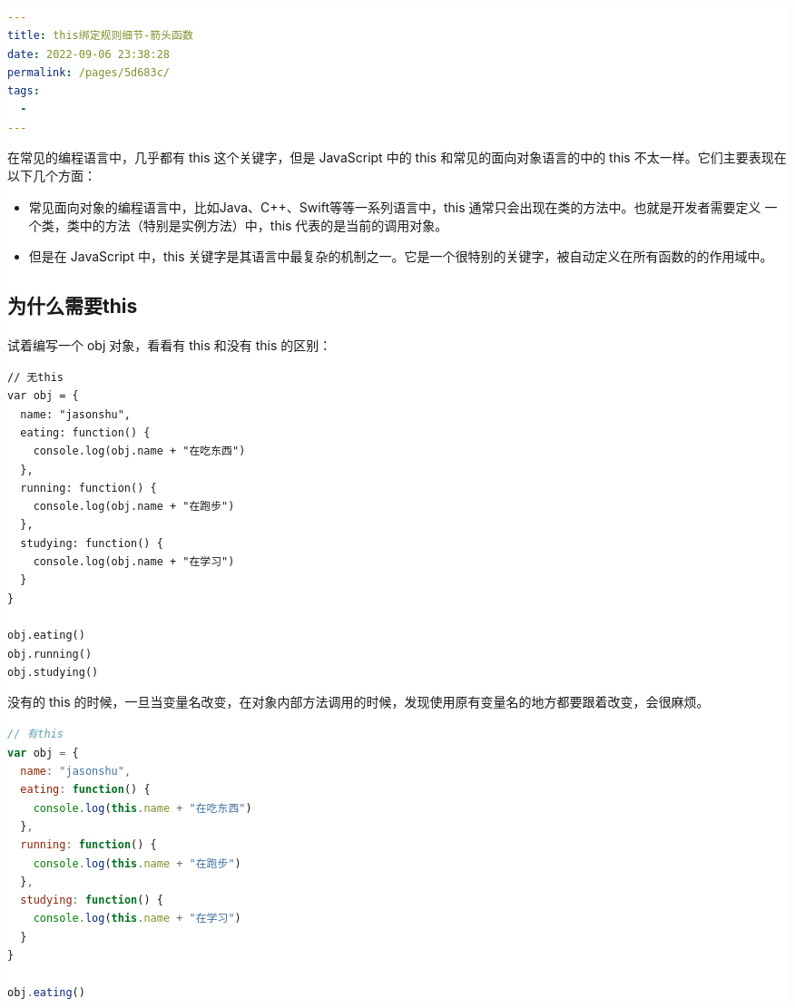 ```yaml
---
title: this绑定规则细节-箭头函数
date: 2022-09-06 23:38:28
permalink: /pages/5d683c/
tags: 
  - 
---
```


在常见的编程语言中，几乎都有 this 这个关键字，但是 JavaScript 中的 this 和常见的面向对象语言的中的 this 不太一样。它们主要表现在以下几个方面：

- 常见面向对象的编程语言中，比如Java、C++、Swift等等一系列语言中，this 通常只会出现在类的方法中。也就是开发者需要定义 一个类，类中的方法（特别是实例方法）中，this 代表的是当前的调用对象。

- 但是在 JavaScript 中，this 关键字是其语言中最复杂的机制之一。它是一个很特别的关键字，被自动定义在所有函数的的作用域中。

## 为什么需要this

试着编写一个 obj 对象，看看有 this 和没有 this 的区别：
```JS
// 无this
var obj = {
  name: "jasonshu",
  eating: function() {
    console.log(obj.name + "在吃东西")
  },
  running: function() {
    console.log(obj.name + "在跑步")
  },
  studying: function() {
    console.log(obj.name + "在学习")
  }
}

obj.eating()
obj.running()
obj.studying()
```

没有的 this 的时候，一旦当变量名改变，在对象内部方法调用的时候，发现使用原有变量名的地方都要跟着改变，会很麻烦。

```js
// 有this
var obj = {
  name: "jasonshu",
  eating: function() {
    console.log(this.name + "在吃东西")
  },
  running: function() {
    console.log(this.name + "在跑步")
  },
  studying: function() {
    console.log(this.name + "在学习")
  }
}

obj.eating()
```
